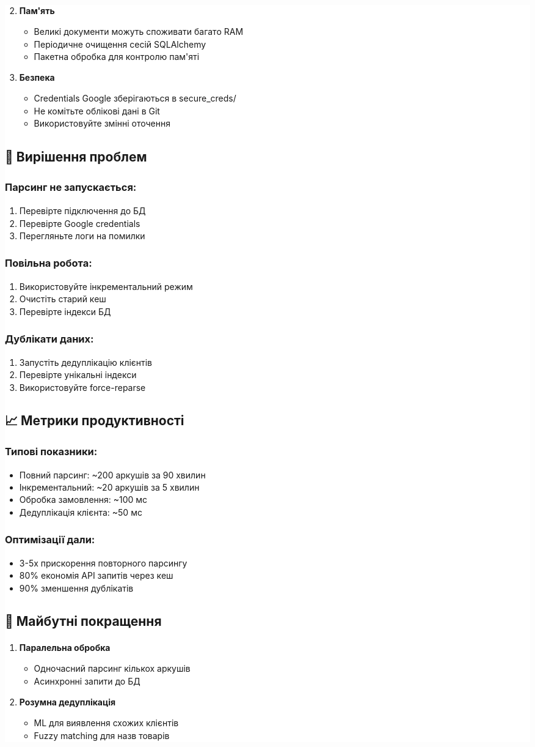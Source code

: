2. **Пам'ять**
   - Великі документи можуть споживати багато RAM
   - Періодичне очищення сесій SQLAlchemy
   - Пакетна обробка для контролю пам'яті

3. **Безпека**
   - Credentials Google зберігаються в secure_creds/
   - Не комітьте облікові дані в Git
   - Використовуйте змінні оточення

## 🐛 Вирішення проблем

### Парсинг не запускається:
1. Перевірте підключення до БД
2. Перевірте Google credentials
3. Перегляньте логи на помилки

### Повільна робота:
1. Використовуйте інкрементальний режим
2. Очистіть старий кеш
3. Перевірте індекси БД

### Дублікати даних:
1. Запустіть дедуплікацію клієнтів
2. Перевірте унікальні індекси
3. Використовуйте force-reparse

## 📈 Метрики продуктивності

### Типові показники:
- Повний парсинг: ~200 аркушів за 90 хвилин
- Інкрементальний: ~20 аркушів за 5 хвилин
- Обробка замовлення: ~100 мс
- Дедуплікація клієнта: ~50 мс

### Оптимізації дали:
- 3-5x прискорення повторного парсингу
- 80% економія API запитів через кеш
- 90% зменшення дублікатів

## 🔮 Майбутні покращення

1. **Паралельна обробка**
   - Одночасний парсинг кількох аркушів
   - Асинхронні запити до БД

2. **Розумна дедуплікація**
   - ML для виявлення схожих клієнтів
   - Fuzzy matching для назв товарів

